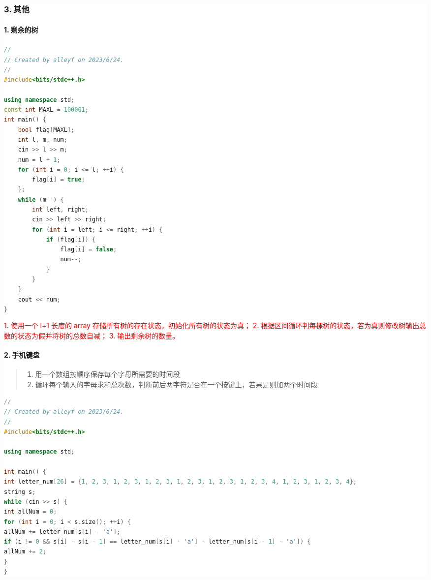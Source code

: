 ### 3. 其他

#### 1. 剩余的树


```c++
//
// Created by alleyf on 2023/6/24.
//
#include<bits/stdc++.h>

using namespace std;
const int MAXL = 100001;
int main() {
    bool flag[MAXL];
    int l, m, num;
    cin >> l >> m;
    num = l + 1;
    for (int i = 0; i <= l; ++i) {
        flag[i] = true;
    };
    while (m--) {
        int left, right;
        cin >> left >> right;
        for (int i = left; i <= right; ++i) {
            if (flag[i]) {
                flag[i] = false;
                num--;
            }
        }
    }
    cout << num;
}

```

<font color="#ff0000">1. 使用一个 l+1 长度的 array 存储所有树的存在状态，初始化所有树的状态为真；</font>
<font color="#ff0000">2. 根据区间循环判每棵树的状态，若为真则修改树输出总数的状态为假并将树的总数自减；</font>
<font color="#ff0000">3. 输出剩余树的数量。</font>

#### 2. 手机键盘

> 1. 用一个数组按顺序保存每个字母所需要的时间段
> 2. 循环每个输入的字母求和总次数，判断前后两字符是否在一个按键上，若果是则加两个时间段


```c++
//  
// Created by alleyf on 2023/6/24.  
//  
#include<bits/stdc++.h>  
  
using namespace std;  
  
int main() {  
int letter_num[26] = {1, 2, 3, 1, 2, 3, 1, 2, 3, 1, 2, 3, 1, 2, 3, 1, 2, 3, 4, 1, 2, 3, 1, 2, 3, 4};  
string s;  
while (cin >> s) {  
int allNum = 0;  
for (int i = 0; i < s.size(); ++i) {  
allNum += letter_num[s[i] - 'a'];  
if (i != 0 && s[i] - s[i - 1] == letter_num[s[i] - 'a'] - letter_num[s[i - 1] - 'a']) {  
allNum += 2;  
}  
}  
```